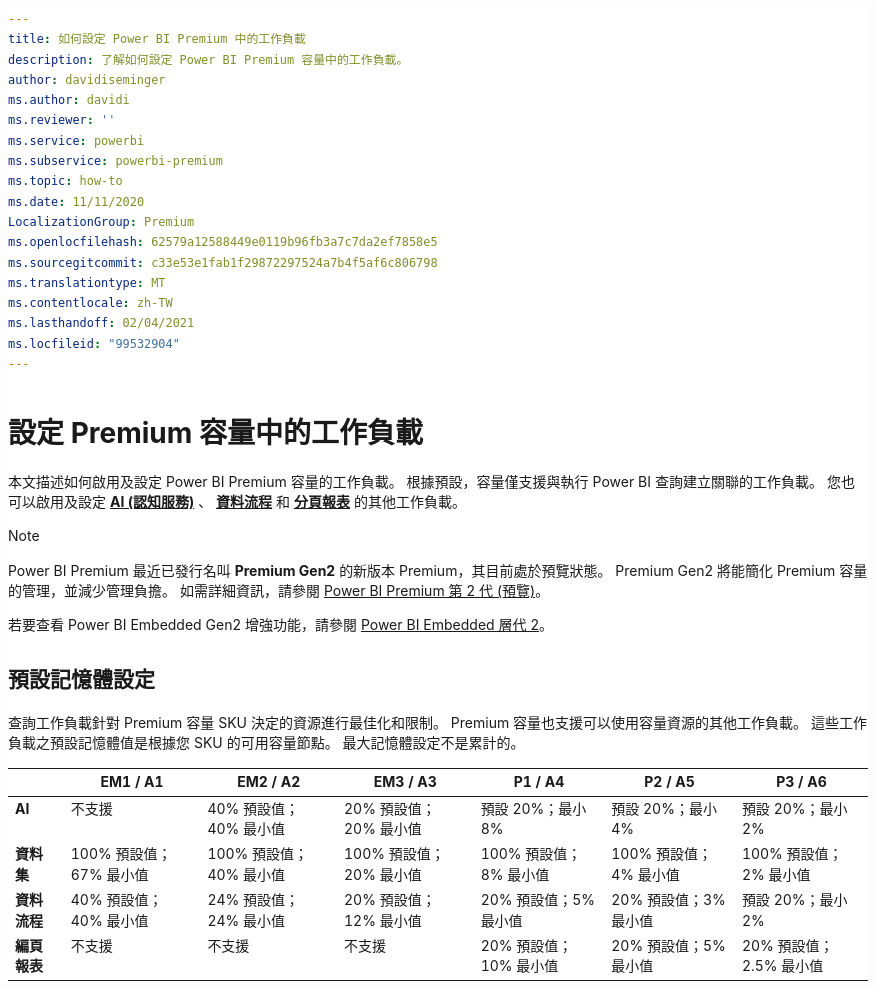 ```yaml
---
title: 如何設定 Power BI Premium 中的工作負載
description: 了解如何設定 Power BI Premium 容量中的工作負載。
author: davidiseminger
ms.author: davidi
ms.reviewer: ''
ms.service: powerbi
ms.subservice: powerbi-premium
ms.topic: how-to
ms.date: 11/11/2020
LocalizationGroup: Premium
ms.openlocfilehash: 62579a12588449e0119b96fb3a7c7da2ef7858e5
ms.sourcegitcommit: c33e53e1fab1f29872297524a7b4f5af6c806798
ms.translationtype: MT
ms.contentlocale: zh-TW
ms.lasthandoff: 02/04/2021
ms.locfileid: "99532904"
---
```

# <a name="configure-workloads-in-a-premium-capacity"></a>設定 Premium 容量中的工作負載

本文描述如何啟用及設定 Power BI Premium 容量的工作負載。 根據預設，容量僅支援與執行 Power BI 查詢建立關聯的工作負載。 您也可以啟用及設定 **[AI (認知服務)](../transform-model/dataflows/dataflows-machine-learning-integration.md)** 、 **[資料流程](../transform-model/dataflows/dataflows-introduction-self-service.md)** 和 **[分頁報表](../paginated-reports/paginated-reports-save-to-power-bi-service.md)** 的其他工作負載。

> [!NOTE]
> Power BI Premium 最近已發行名叫 **Premium Gen2** 的新版本 Premium，其目前處於預覽狀態。 Premium Gen2 將能簡化 Premium 容量的管理，並減少管理負擔。 如需詳細資訊，請參閱 [Power BI Premium 第 2 代 (預覽)](service-premium-what-is.md#power-bi-premium-generation-2-preview)。
>
>若要查看 Power BI Embedded Gen2 增強功能，請參閱 [Power BI Embedded 層代 2](../developer/embedded/power-bi-embedded-generation-2.md)。

## <a name="default-memory-settings"></a>預設記憶體設定

查詢工作負載針對 Premium 容量 SKU 決定的資源進行最佳化和限制。 Premium 容量也支援可以使用容量資源的其他工作負載。 這些工作負載之預設記憶體值是根據您 SKU 的可用容量節點。 最大記憶體設定不是累計的。 


|                       | EM1 / A1                  | EM2 / A2                  | EM3 / A3                  | P1 / A4                  | P2 / A5                  | P3 / A6                   |
|-----------------------|---------------------------|---------------------------|---------------------------|--------------------------|--------------------------|---------------------------|
| **AI**                | 不支援               | 40% 預設值；40% 最小值  | 20% 預設值；20% 最小值  | 預設 20%；最小 8%  | 預設 20%；最小 4%  | 預設 20%；最小 2%   |
| **資料集**          | 100% 預設值；67% 最小值 | 100% 預設值；40% 最小值 | 100% 預設值；20% 最小值 | 100% 預設值；8% 最小值 | 100% 預設值；4% 最小值 | 100% 預設值；2% 最小值  |
| **資料流程**         | 40% 預設值；40% 最小值  | 24% 預設值；24% 最小值  | 20% 預設值；12% 最小值  | 20% 預設值；5% 最小值  | 20% 預設值；3% 最小值  | 預設 20%；最小 2%   |
| **編頁報表** | 不支援               | 不支援               | 不支援               | 20% 預設值；10% 最小值 | 20% 預設值；5% 最小值  | 20% 預設值；2.5% 最小值 |
